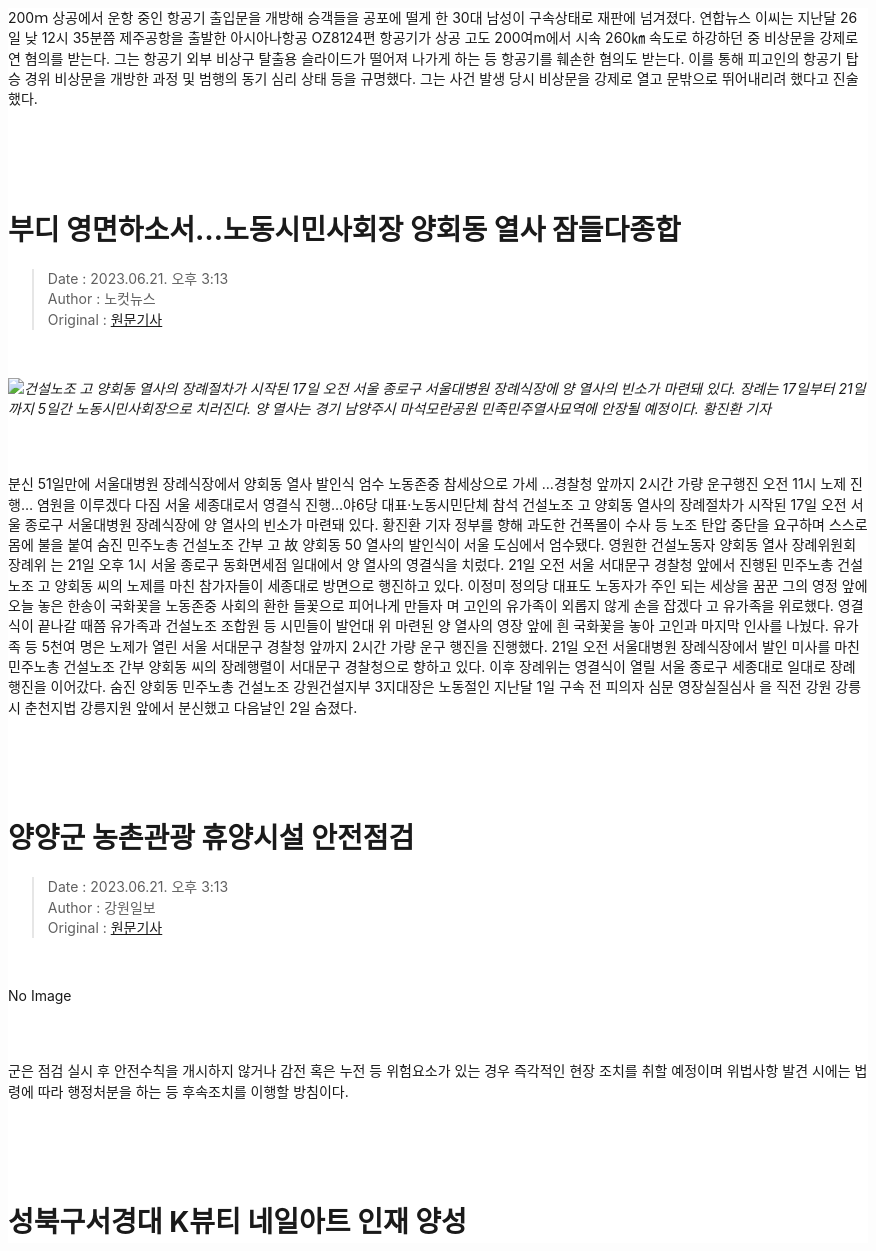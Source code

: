 200ｍ 상공에서 운항 중인 항공기 출입문을 개방해 승객들을 공포에 떨게 한 30대 남성이 구속상태로 재판에 넘겨졌다.
연합뉴스 이씨는 지난달 26일 낮 12시 35분쯤 제주공항을 출발한 아시아나항공 OZ8124편 항공기가 상공 고도 200여m에서 시속 260㎞ 속도로 하강하던 중 비상문을 강제로 연 혐의를 받는다.
그는 항공기 외부 비상구 탈출용 슬라이드가 떨어져 나가게 하는 등 항공기를 훼손한 혐의도 받는다.
이를 통해 피고인의 항공기 탑승 경위 비상문을 개방한 과정 및 범행의 동기 심리 상태 등을 규명했다.
그는 사건 발생 당시 비상문을 강제로 열고 문밖으로 뛰어내리려 했다고 진술했다.  
<br/><br/><br/>  

  
# 부디 영면하소서…노동시민사회장 양회동 열사 잠들다종합  
  
> Date : 2023.06.21. 오후 3:13  
> Author : 노컷뉴스  
> Original : [원문기사](https://n.news.naver.com/mnews/article/079/0003782735?sid=102)  
<br/>  
  
<img src="https://imgnews.pstatic.net/image/079/2023/06/21/0003782735_002_20230621151301196.jpg?type=w647" id="img1"></img><em class="img_desc">건설노조 고 양회동 열사의 장례절차가 시작된 17일 오전 서울 종로구 서울대병원 장례식장에 양 열사의 빈소가 마련돼 있다. 장례는 17일부터 21일까지 5일간 노동시민사회장으로 치러진다. 양 열사는 경기 남양주시 마석모란공원 민족민주열사묘역에 안장될 예정이다. 황진환 기자</em>  
<br/><br/>  
  
분신 51일만에 서울대병원 장례식장에서 양회동 열사 발인식 엄수 노동존중 참세상으로 가세 …경찰청 앞까지 2시간 가량 운구행진 오전 11시 노제 진행… 염원을 이루겠다 다짐 서울 세종대로서 영결식 진행…야6당 대표·노동시민단체 참석 건설노조 고 양회동 열사의 장례절차가 시작된 17일 오전 서울 종로구 서울대병원 장례식장에 양 열사의 빈소가 마련돼 있다.
황진환 기자 정부를 향해 과도한 건폭몰이 수사 등 노조 탄압 중단을 요구하며 스스로 몸에 불을 붙여 숨진 민주노총 건설노조 간부 고 故 양회동 50 열사의 발인식이 서울 도심에서 엄수됐다.
영원한 건설노동자 양회동 열사 장례위원회 장례위 는 21일 오후 1시 서울 종로구 동화면세점 일대에서 양 열사의 영결식을 치렀다.
21일 오전 서울 서대문구 경찰청 앞에서 진행된 민주노총 건설노조 고 양회동 씨의 노제를 마친 참가자들이 세종대로 방면으로 행진하고 있다.
이정미 정의당 대표도 노동자가 주인 되는 세상을 꿈꾼 그의 영정 앞에 오늘 놓은 한송이 국화꽃을 노동존중 사회의 환한 들꽃으로 피어나게 만들자 며 고인의 유가족이 외롭지 않게 손을 잡겠다 고 유가족을 위로했다.
영결식이 끝나갈 때쯤 유가족과 건설노조 조합원 등 시민들이 발언대 위 마련된 양 열사의 영장 앞에 흰 국화꽃을 놓아 고인과 마지막 인사를 나눴다.
유가족 등 5천여 명은 노제가 열린 서울 서대문구 경찰청 앞까지 2시간 가량 운구 행진을 진행했다.
21일 오전 서울대병원 장례식장에서 발인 미사를 마친 민주노총 건설노조 간부 양회동 씨의 장례행렬이 서대문구 경찰청으로 향하고 있다.
이후 장례위는 영결식이 열릴 서울 종로구 세종대로 일대로 장례 행진을 이어갔다.
숨진 양회동 민주노총 건설노조 강원건설지부 3지대장은 노동절인 지난달 1일 구속 전 피의자 심문 영장실질심사 을 직전 강원 강릉시 춘천지법 강릉지원 앞에서 분신했고 다음날인 2일 숨졌다.  
<br/><br/><br/>  

  
# 양양군 농촌관광 휴양시설 안전점검  
  
> Date : 2023.06.21. 오후 3:13  
> Author : 강원일보  
> Original : [원문기사](https://n.news.naver.com/mnews/article/087/0000978214?sid=102)  
<br/>  
  
No Image  
<br/><br/>  
  
군은 점검 실시 후 안전수칙을 개시하지 않거나 감전 혹은 누전 등 위험요소가 있는 경우 즉각적인 현장 조치를 취할 예정이며 위법사항 발견 시에는 법령에 따라 행정처분을 하는 등 후속조치를 이행할 방침이다.  
<br/><br/><br/>  

  
# 성북구서경대 K뷰티 네일아트 인재 양성  
  